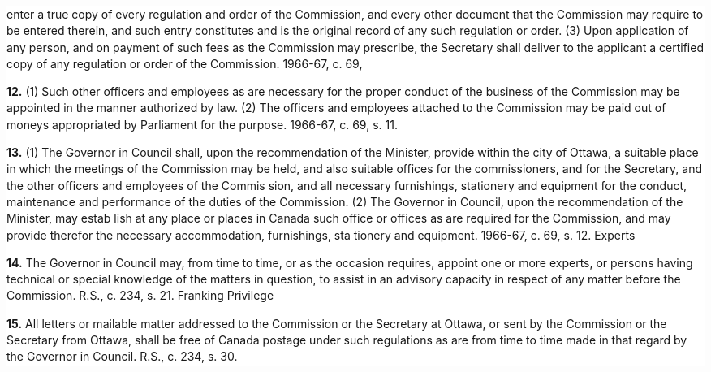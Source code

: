 enter a true copy of every regulation and
order of the Commission, and every other
document that the Commission may require
to be entered therein, and such entry
constitutes and is the original record of any
such regulation or order.
(3) Upon application of any person, and on
payment of such fees as the Commission may
prescribe, the Secretary shall deliver to the
applicant a certified copy of any regulation
or order of the Commission. 1966-67, c. 69,

**12.** (1) Such other officers and employees
as are necessary for the proper conduct of the
business of the Commission may be appointed
in the manner authorized by law.
(2) The officers and employees attached to
the Commission may be paid out of moneys
appropriated by Parliament for the purpose.
1966-67, c. 69, s. 11.

**13.** (1) The Governor in Council shall,
upon the recommendation of the Minister,
provide within the city of Ottawa, a suitable
place in which the meetings of the Commission
may be held, and also suitable offices for the
commissioners, and for the Secretary, and the
other officers and employees of the Commis
sion, and all necessary furnishings, stationery
and equipment for the conduct, maintenance
and performance of the duties of the
Commission.
(2) The Governor in Council, upon the
recommendation of the Minister, may estab
lish at any place or places in Canada such
office or offices as are required for the
Commission, and may provide therefor the
necessary accommodation, furnishings, sta
tionery and equipment. 1966-67, c. 69, s. 12.
Experts

**14.** The Governor in Council may, from
time to time, or as the occasion requires,
appoint one or more experts, or persons
having technical or special knowledge of the
matters in question, to assist in an advisory
capacity in respect of any matter before the
Commission. R.S., c. 234, s. 21.
Franking Privilege

**15.** All letters or mailable matter addressed
to the Commission or the Secretary at Ottawa,
or sent by the Commission or the Secretary
from Ottawa, shall be free of Canada postage
under such regulations as are from time to
time made in that regard by the Governor in
Council. R.S., c. 234, s. 30.
